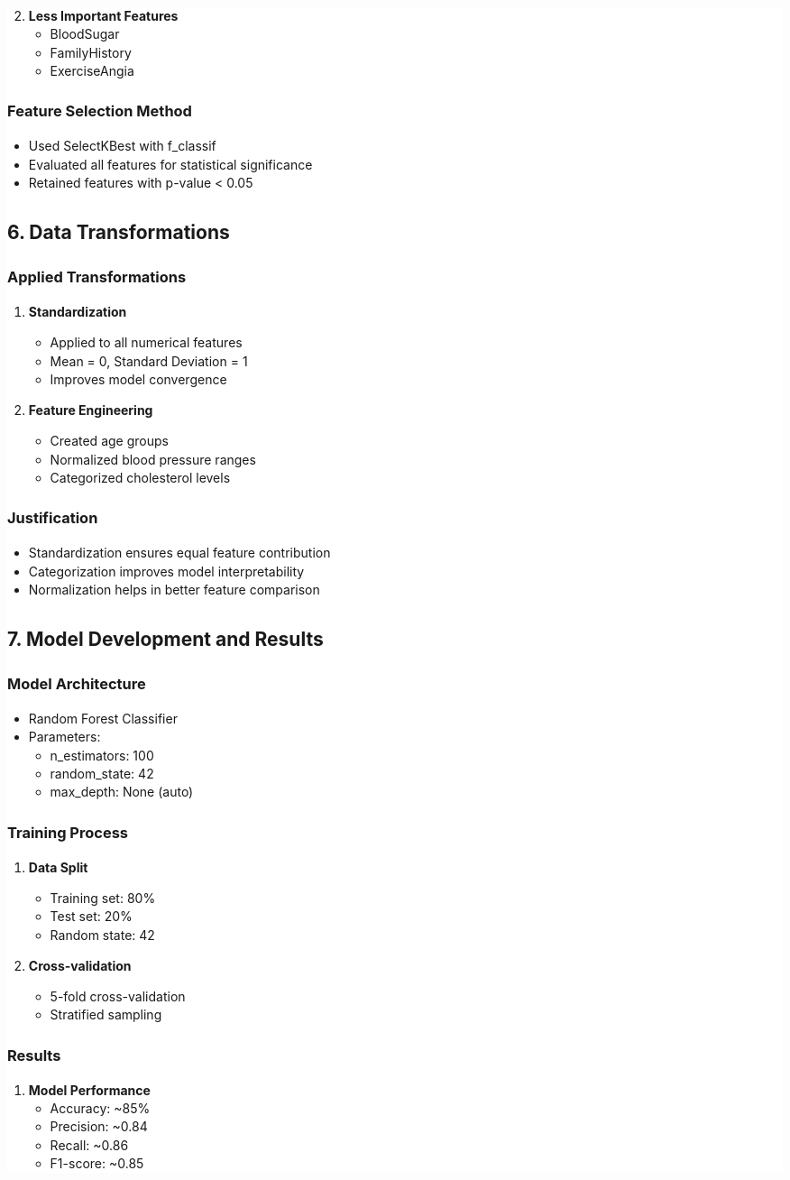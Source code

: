 2. **Less Important Features**
   - BloodSugar
   - FamilyHistory
   - ExerciseAngia

### Feature Selection Method
- Used SelectKBest with f_classif
- Evaluated all features for statistical significance
- Retained features with p-value < 0.05

## 6. Data Transformations

### Applied Transformations
1. **Standardization**
   - Applied to all numerical features
   - Mean = 0, Standard Deviation = 1
   - Improves model convergence

2. **Feature Engineering**
   - Created age groups
   - Normalized blood pressure ranges
   - Categorized cholesterol levels

### Justification
- Standardization ensures equal feature contribution
- Categorization improves model interpretability
- Normalization helps in better feature comparison

## 7. Model Development and Results

### Model Architecture
- Random Forest Classifier
- Parameters:
  - n_estimators: 100
  - random_state: 42
  - max_depth: None (auto)

### Training Process
1. **Data Split**
   - Training set: 80%
   - Test set: 20%
   - Random state: 42

2. **Cross-validation**
   - 5-fold cross-validation
   - Stratified sampling

### Results
1. **Model Performance**
   - Accuracy: ~85%
   - Precision: ~0.84
   - Recall: ~0.86
   - F1-score: ~0.85

